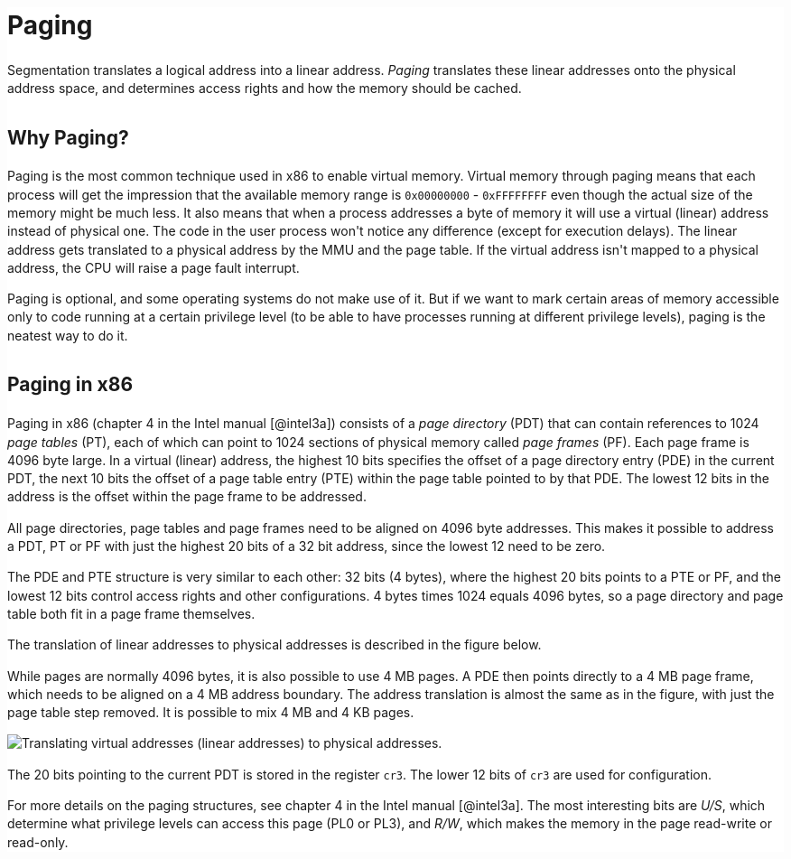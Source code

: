 # Paging

Segmentation translates a logical address into a linear address. _Paging_ translates these linear addresses onto the physical address space, and determines access rights and how the memory should be cached.

## Why Paging?

Paging is the most common technique used in x86 to enable virtual memory. Virtual memory through paging means that each process will get the impression that the available memory range is `0x00000000` - `0xFFFFFFFF` even though the actual size of the memory might be much less. It also means that when a process addresses a byte of memory it will use a virtual (linear) address instead of physical one. The code in the user process won't notice any difference (except for execution delays). The linear address gets translated to a physical address by the MMU and the page table. If the virtual address isn't mapped to a physical address, the CPU will raise a page fault interrupt.

Paging is optional, and some operating systems do not make use of it. But if we want to mark certain areas of memory accessible only to code running at a certain privilege level (to be able to have processes running at different privilege levels), paging is the neatest way to do it.

## Paging in x86

Paging in x86 (chapter 4 in the Intel manual [@intel3a]) consists of a _page directory_ (PDT) that can contain references to 1024 _page tables_ (PT), each of which can point to 1024 sections of physical memory called _page frames_ (PF). Each page frame is 4096 byte large. In a virtual (linear) address, the highest 10 bits specifies the offset of a page directory entry (PDE) in the
current PDT, the next 10 bits the offset of a page table entry (PTE) within the page table pointed to by that PDE. The lowest 12 bits in the address is the offset within the page frame to be addressed.

All page directories, page tables and page frames need to be aligned on 4096 byte addresses. This makes it possible to address a PDT, PT or PF with just the highest 20 bits of a 32 bit address, since the lowest 12 need to be zero.

The PDE and PTE structure is very similar to each other: 32 bits (4 bytes), where the highest 20 bits points to a PTE or PF, and the lowest 12 bits control access rights and other configurations. 4 bytes times 1024 equals 4096 bytes, so a page directory and page table both fit in a page frame themselves.

The translation of linear addresses to physical addresses is described in the figure below.

While pages are normally 4096 bytes, it is also possible to use 4 MB pages. A PDE then points directly to a 4 MB page frame, which needs to be aligned on a 4 MB address boundary. The address translation is almost the same as in the figure, with just the page table step removed. It is possible to mix 4 MB and 4 KB pages.

![Translating virtual addresses (linear addresses) to physical addresses.](images/intel_4_2_linear_address_translation.png)

The 20 bits pointing to the current PDT is stored in the register `cr3`. The lower 12 bits of `cr3` are used for configuration.

For more details on the paging structures, see chapter 4 in the Intel manual [@intel3a]. The most interesting bits are _U/S_, which determine what privilege levels can access this page (PL0 or PL3), and _R/W_, which makes the memory in the page read-write or read-only.
